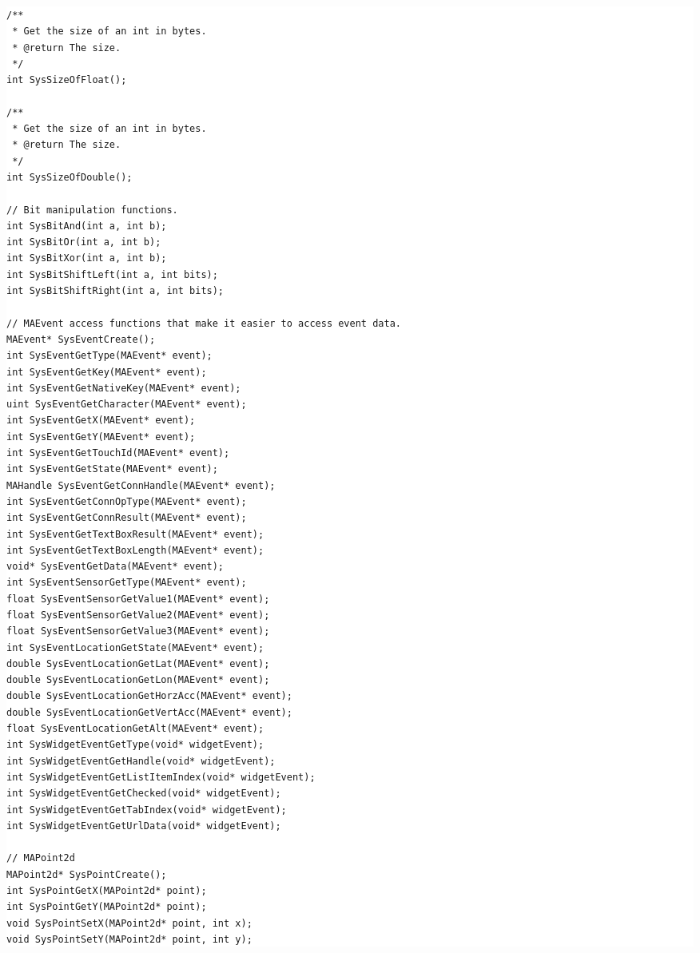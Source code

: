     /**
     * Get the size of an int in bytes.
     * @return The size.
     */
    int SysSizeOfFloat();

    /**
     * Get the size of an int in bytes.
     * @return The size.
     */
    int SysSizeOfDouble();

    // Bit manipulation functions.
    int SysBitAnd(int a, int b);
    int SysBitOr(int a, int b);
    int SysBitXor(int a, int b);
    int SysBitShiftLeft(int a, int bits);
    int SysBitShiftRight(int a, int bits);

    // MAEvent access functions that make it easier to access event data.
    MAEvent* SysEventCreate();
    int SysEventGetType(MAEvent* event);
    int SysEventGetKey(MAEvent* event);
    int SysEventGetNativeKey(MAEvent* event);
    uint SysEventGetCharacter(MAEvent* event);
    int SysEventGetX(MAEvent* event);
    int SysEventGetY(MAEvent* event);
    int SysEventGetTouchId(MAEvent* event);
    int SysEventGetState(MAEvent* event);
    MAHandle SysEventGetConnHandle(MAEvent* event);
    int SysEventGetConnOpType(MAEvent* event);
    int SysEventGetConnResult(MAEvent* event);
    int SysEventGetTextBoxResult(MAEvent* event);
    int SysEventGetTextBoxLength(MAEvent* event);
    void* SysEventGetData(MAEvent* event);
    int SysEventSensorGetType(MAEvent* event);
    float SysEventSensorGetValue1(MAEvent* event);
    float SysEventSensorGetValue2(MAEvent* event);
    float SysEventSensorGetValue3(MAEvent* event);
    int SysEventLocationGetState(MAEvent* event);
    double SysEventLocationGetLat(MAEvent* event);
    double SysEventLocationGetLon(MAEvent* event);
    double SysEventLocationGetHorzAcc(MAEvent* event);
    double SysEventLocationGetVertAcc(MAEvent* event);
    float SysEventLocationGetAlt(MAEvent* event);
    int SysWidgetEventGetType(void* widgetEvent);
    int SysWidgetEventGetHandle(void* widgetEvent);
    int SysWidgetEventGetListItemIndex(void* widgetEvent);
    int SysWidgetEventGetChecked(void* widgetEvent);
    int SysWidgetEventGetTabIndex(void* widgetEvent);
    int SysWidgetEventGetUrlData(void* widgetEvent);

    // MAPoint2d
    MAPoint2d* SysPointCreate();
    int SysPointGetX(MAPoint2d* point);
    int SysPointGetY(MAPoint2d* point);
    void SysPointSetX(MAPoint2d* point, int x);
    void SysPointSetY(MAPoint2d* point, int y);
